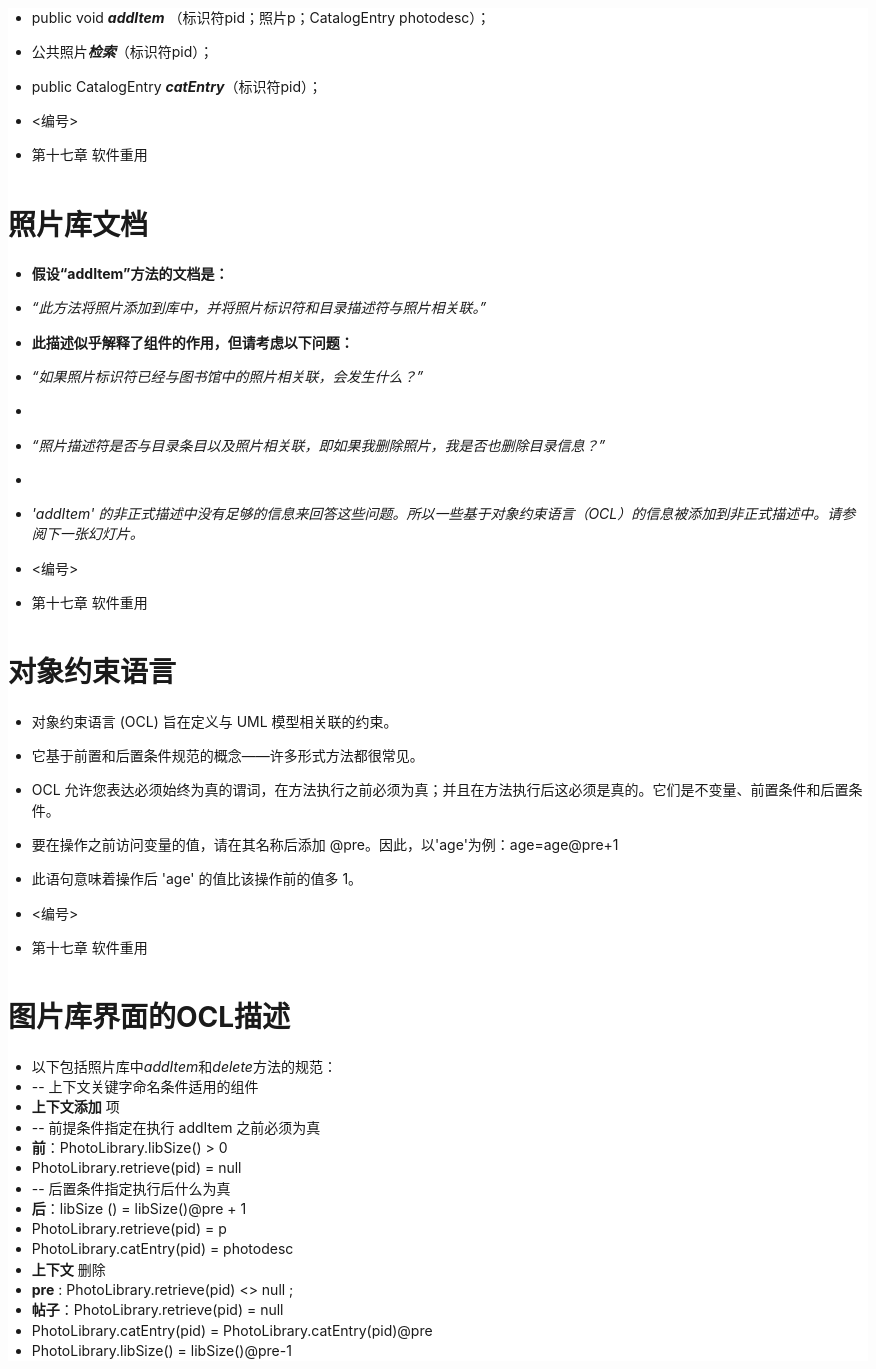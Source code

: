 -   public void ***addItem*** （标识符pid；照片p；CatalogEntry photodesc）；
-   公共照片***检索***（标识符pid）；
-   public CatalogEntry ***catEntry***（标识符pid）；

-   <编号>

-   第十七章 软件重用

# **照片库文档**

-   **假设“addItem”方法的文档是：**
-   *“此方法将照片添加到库中，并将照片标识符和目录描述符与照片相关联。”*
-   **此描述似乎解释了组件的作用，但请考虑以下问题：**
-   *“如果照片标识符已经与图书馆中的照片相关联，会发生什么？”*
-   
-   *“照片描述符是否与目录条目以及照片相关联，即如果我删除照片，我是否也删除目录信息？”*
-   
-   *'addItem' 的非正式描述中没有足够的信息来回答这些问题。所以一些基于对象约束语言（OCL）的信息被添加到非正式描述中。请参阅下一张幻灯片。*

-   <编号>

-   第十七章 软件重用

# **对象约束语言**

-   对象约束语言 (OCL) 旨在定义与 UML 模型相关联的约束。
-   它基于前置和后置条件规范的概念——许多形式方法都很常见。
-   OCL 允许您表达必须始终为真的谓词，在方法执行之前必须为真；并且在方法执行后这必须是真的。它们是不变量、前置条件和后置条件。
-   要在操作之前访问变量的值，请在其名称后添加 @pre。因此，以'age'为例：age=age@pre+1
-   此语句意味着操作后 'age' 的值比该操作前的值多 1。

-   <编号>

-   第十七章 软件重用

# **图片库界面的OCL描述**

-   以下包括照片库中*addItem*和*delete*方法的规范：
-   -- 上下文关键字命名条件适用的组件
-   **上下文添加** 项
-   -- 前提条件指定在执行 addItem 之前必须为真
-   **前**：PhotoLibrary.libSize() > 0
-   PhotoLibrary.retrieve(pid) = null
-   -- 后置条件指定执行后什么为真
-   **后**：libSize () = libSize()@pre + 1
-   PhotoLibrary.retrieve(pid) = p
-   PhotoLibrary.catEntry(pid) = photodesc
-   **上下文** 删除
-   **pre** : PhotoLibrary.retrieve(pid) <> null ;
-   **帖子**：PhotoLibrary.retrieve(pid) = null
-   PhotoLibrary.catEntry(pid) = PhotoLibrary.catEntry(pid)@pre
-   PhotoLibrary.libSize() = libSize()@pre-1
